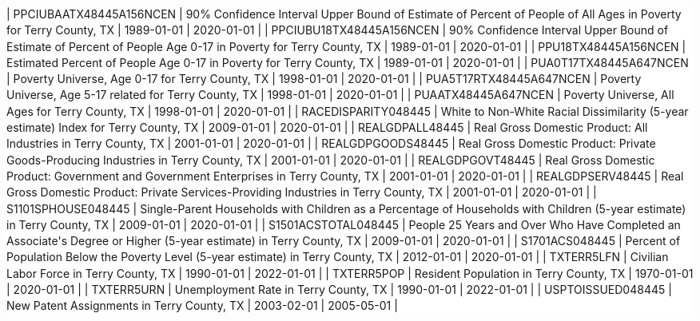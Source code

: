 | PPCIUBAATX48445A156NCEN   | 90% Confidence Interval Upper Bound of Estimate of Percent of People of All Ages in Poverty for Terry County, TX                                                          | 1989-01-01          | 2020-01-01        |
| PPCIUBU18TX48445A156NCEN  | 90% Confidence Interval Upper Bound of Estimate of Percent of People Age 0-17 in Poverty for Terry County, TX                                                             | 1989-01-01          | 2020-01-01        |
| PPU18TX48445A156NCEN      | Estimated Percent of People Age 0-17 in Poverty for Terry County, TX                                                                                                      | 1989-01-01          | 2020-01-01        |
| PUA0T17TX48445A647NCEN    | Poverty Universe, Age 0-17 for Terry County, TX                                                                                                                           | 1998-01-01          | 2020-01-01        |
| PUA5T17RTX48445A647NCEN   | Poverty Universe, Age 5-17 related for Terry County, TX                                                                                                                   | 1998-01-01          | 2020-01-01        |
| PUAATX48445A647NCEN       | Poverty Universe, All Ages for Terry County, TX                                                                                                                           | 1998-01-01          | 2020-01-01        |
| RACEDISPARITY048445       | White to Non-White Racial Dissimilarity (5-year estimate) Index for Terry County, TX                                                                                      | 2009-01-01          | 2020-01-01        |
| REALGDPALL48445           | Real Gross Domestic Product: All Industries in Terry County, TX                                                                                                           | 2001-01-01          | 2020-01-01        |
| REALGDPGOODS48445         | Real Gross Domestic Product: Private Goods-Producing Industries in Terry County, TX                                                                                       | 2001-01-01          | 2020-01-01        |
| REALGDPGOVT48445          | Real Gross Domestic Product: Government and Government Enterprises in Terry County, TX                                                                                    | 2001-01-01          | 2020-01-01        |
| REALGDPSERV48445          | Real Gross Domestic Product: Private Services-Providing Industries in Terry County, TX                                                                                    | 2001-01-01          | 2020-01-01        |
| S1101SPHOUSE048445        | Single-Parent Households with Children as a Percentage of Households with Children (5-year estimate) in Terry County, TX                                                  | 2009-01-01          | 2020-01-01        |
| S1501ACSTOTAL048445       | People 25 Years and Over Who Have Completed an Associate's Degree or Higher (5-year estimate) in Terry County, TX                                                         | 2009-01-01          | 2020-01-01        |
| S1701ACS048445            | Percent of Population Below the Poverty Level (5-year estimate) in Terry County, TX                                                                                       | 2012-01-01          | 2020-01-01        |
| TXTERR5LFN                | Civilian Labor Force in Terry County, TX                                                                                                                                  | 1990-01-01          | 2022-01-01        |
| TXTERR5POP                | Resident Population in Terry County, TX                                                                                                                                   | 1970-01-01          | 2020-01-01        |
| TXTERR5URN                | Unemployment Rate in Terry County, TX                                                                                                                                     | 1990-01-01          | 2022-01-01        |
| USPTOISSUED048445         | New Patent Assignments in Terry County, TX                                                                                                                                | 2003-02-01          | 2005-05-01        |